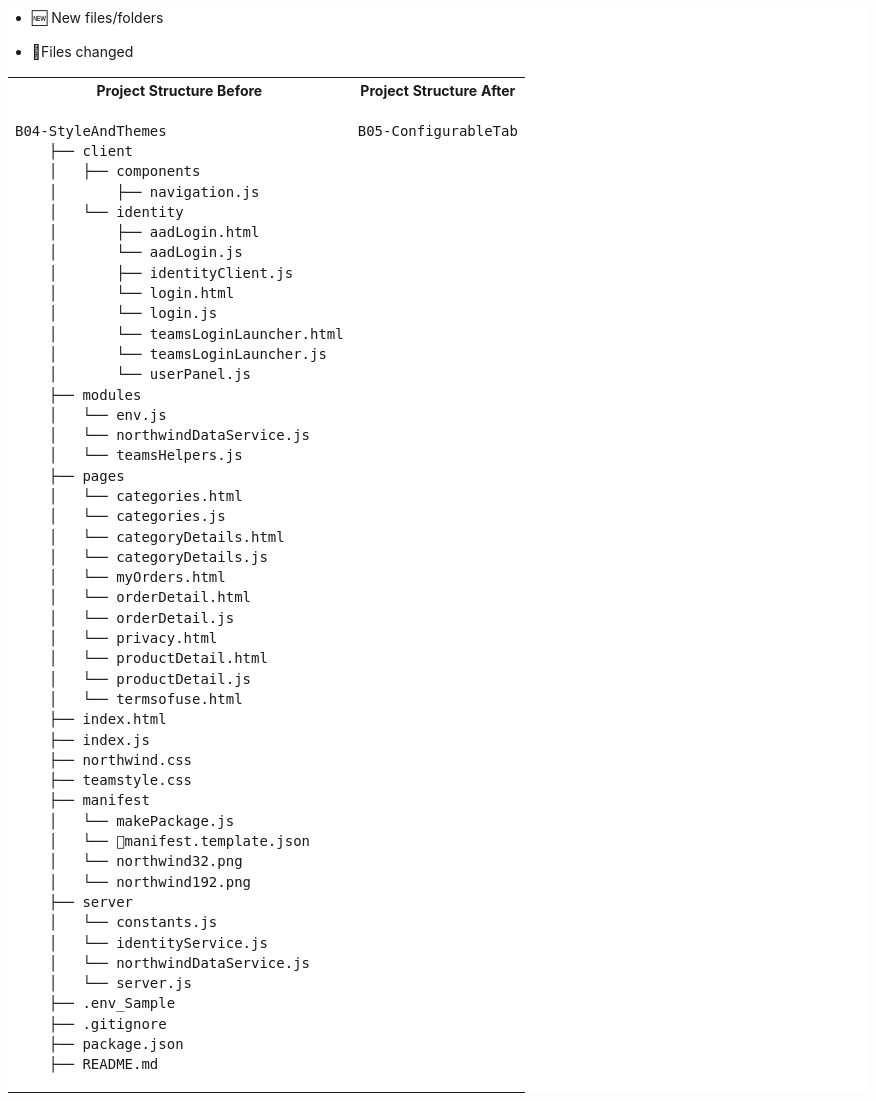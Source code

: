 * 🆕 New files/folders

* 🔺Files changed

<table>
<tr>
<th >Project Structure Before </th>
<th>Project Structure After</th>
</tr>
<tr>
<td valign="top" >
<pre>
B04-StyleAndThemes
    ├── client
    │   ├── components
    │       ├── navigation.js
    │   └── identity
    │       ├── aadLogin.html
    │       └── aadLogin.js
    │       ├── identityClient.js
    │       └── login.html
    │       └── login.js
    │       └── teamsLoginLauncher.html
    │       └── teamsLoginLauncher.js
    │       └── userPanel.js
    ├── modules
    │   └── env.js
    │   └── northwindDataService.js
    │   └── teamsHelpers.js
    ├── pages
    │   └── categories.html
    │   └── categories.js
    │   └── categoryDetails.html
    │   └── categoryDetails.js
    │   └── myOrders.html
    │   └── orderDetail.html
    │   └── orderDetail.js
    │   └── privacy.html
    │   └── productDetail.html
    │   └── productDetail.js
    │   └── termsofuse.html
    ├── index.html
    ├── index.js
    ├── northwind.css
    ├── teamstyle.css
    ├── manifest
    │   └── makePackage.js
    │   └── 🔺manifest.template.json
    │   └── northwind32.png
    │   └── northwind192.png
    ├── server
    │   └── constants.js
    │   └── identityService.js
    │   └── northwindDataService.js
    │   └── server.js
    ├── .env_Sample
    ├── .gitignore
    ├── package.json
    ├── README.md
</pre>
</td>
<td>
<pre>
B05-ConfigurableTab